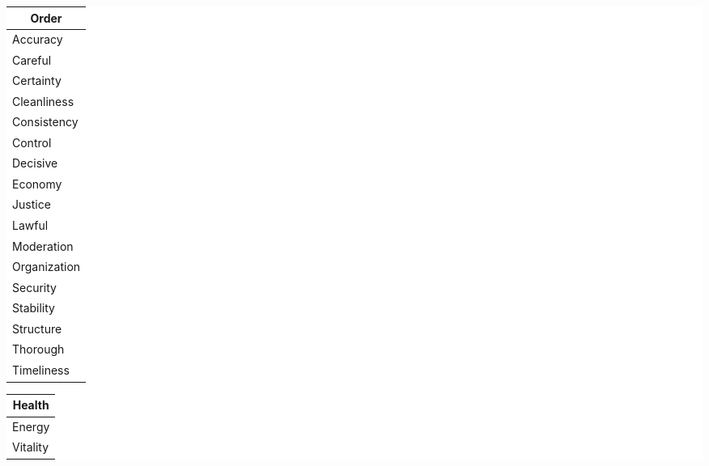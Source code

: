 | **Order**        |
| --- |
| Accuracy         |
| Careful          |
| Certainty        |
| Cleanliness      |
| Consistency      |
| Control          |
| Decisive         |
| Economy          |
| Justice          |
| Lawful           |
| Moderation       |
| Organization     |
| Security         |
| Stability        |
| Structure        |
| Thorough         |
| Timeliness       |

| **Health**       |
| --- |
| Energy           |
| Vitality         |

